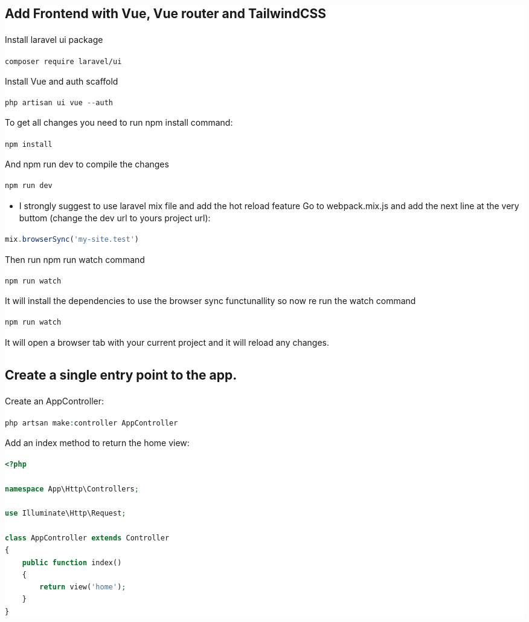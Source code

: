 ## Add Frontend with Vue, Vue router and TailwindCSS 

Install laravel ui package

```bash
composer require laravel/ui
```

Install Vue and auth scaffold

```php 
php artisan ui vue --auth
```

To get all changes you need to run npm install command:

```bash
npm install
```

And npm run dev to compile the changes

```bash
npm run dev
```

* I strongly suggest to use laravel mix file and add the hot reload feature
Go to webpack.mix.js and add the next line at the very buttom (change the dev url to yours project url):

```js
mix.browserSync('my-site.test')
```

Then run npm run watch command

```bash
npm run watch
```

It will install the dependencies to use the browser sync functunallity so now re run the watch command

```bash
npm run watch
```

It will open a browser tab with your current project and it will reload any changes.

## Create a single entry point to the app.

Create an AppController:

```php 
php artsan make:controller AppController
```

Add an index method to return the home view:

```php 
<?php

namespace App\Http\Controllers;

use Illuminate\Http\Request;

class AppController extends Controller
{
    public function index()
    {
        return view('home');
    }
}
```